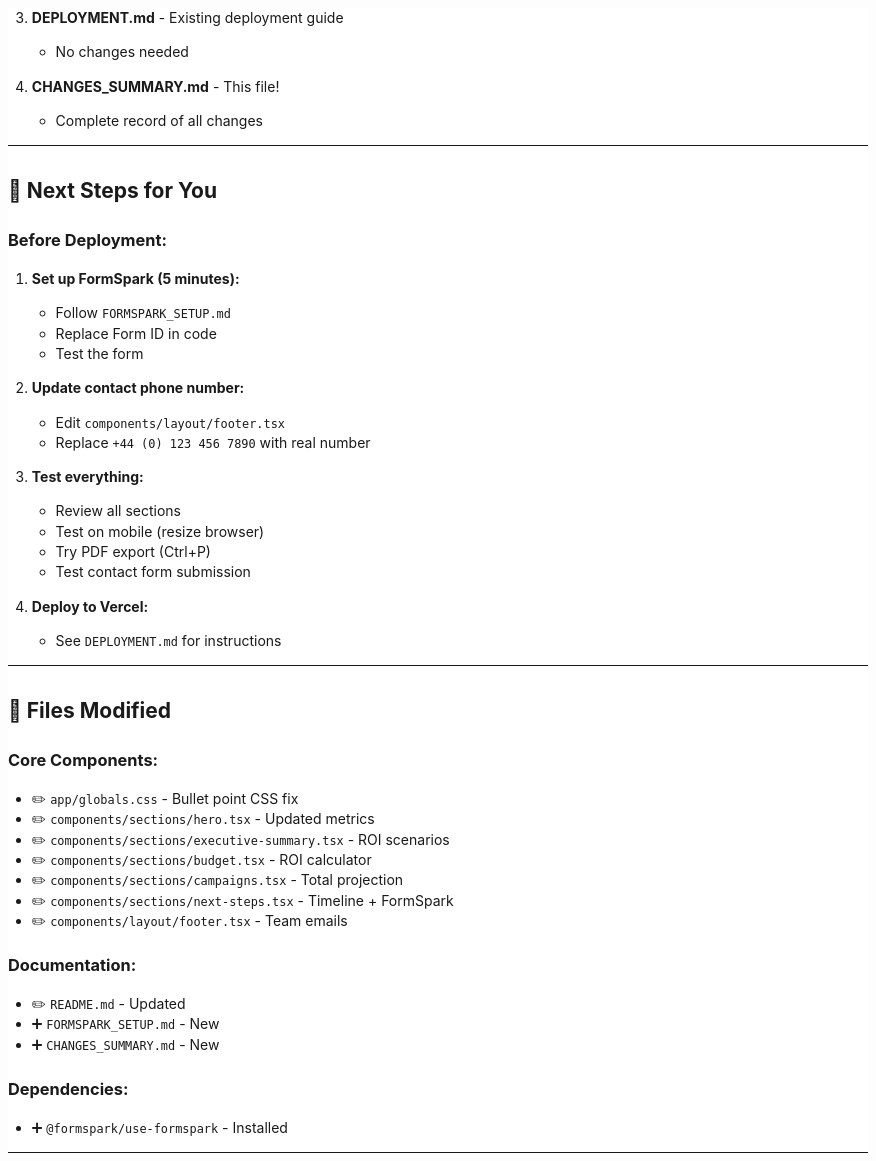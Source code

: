 3. **DEPLOYMENT.md** - Existing deployment guide
   - No changes needed

4. **CHANGES_SUMMARY.md** - This file!
   - Complete record of all changes

---

## 🚀 Next Steps for You

### Before Deployment:

1. **Set up FormSpark (5 minutes):**
   - Follow `FORMSPARK_SETUP.md`
   - Replace Form ID in code
   - Test the form

2. **Update contact phone number:**
   - Edit `components/layout/footer.tsx`
   - Replace `+44 (0) 123 456 7890` with real number

3. **Test everything:**
   - Review all sections
   - Test on mobile (resize browser)
   - Try PDF export (Ctrl+P)
   - Test contact form submission

4. **Deploy to Vercel:**
   - See `DEPLOYMENT.md` for instructions

---

## 📂 Files Modified

### Core Components:
- ✏️ `app/globals.css` - Bullet point CSS fix
- ✏️ `components/sections/hero.tsx` - Updated metrics
- ✏️ `components/sections/executive-summary.tsx` - ROI scenarios
- ✏️ `components/sections/budget.tsx` - ROI calculator
- ✏️ `components/sections/campaigns.tsx` - Total projection
- ✏️ `components/sections/next-steps.tsx` - Timeline + FormSpark
- ✏️ `components/layout/footer.tsx` - Team emails

### Documentation:
- ✏️ `README.md` - Updated
- ➕ `FORMSPARK_SETUP.md` - New
- ➕ `CHANGES_SUMMARY.md` - New

### Dependencies:
- ➕ `@formspark/use-formspark` - Installed

---
